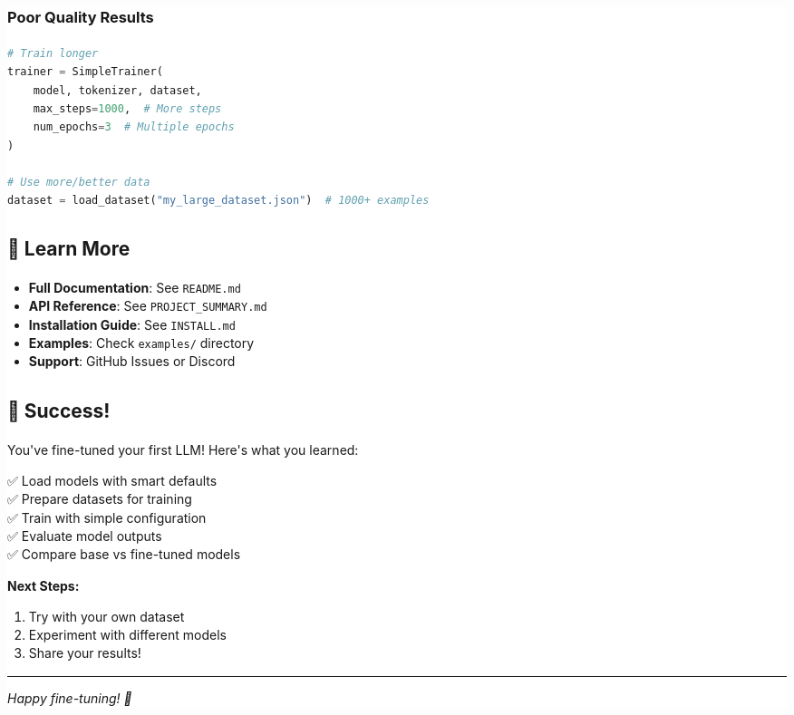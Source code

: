 ### Poor Quality Results

```python
# Train longer
trainer = SimpleTrainer(
    model, tokenizer, dataset,
    max_steps=1000,  # More steps
    num_epochs=3  # Multiple epochs
)

# Use more/better data
dataset = load_dataset("my_large_dataset.json")  # 1000+ examples
```

## 📖 Learn More

- **Full Documentation**: See `README.md`
- **API Reference**: See `PROJECT_SUMMARY.md`
- **Installation Guide**: See `INSTALL.md`
- **Examples**: Check `examples/` directory
- **Support**: GitHub Issues or Discord

## 🎉 Success!

You've fine-tuned your first LLM! Here's what you learned:

✅ Load models with smart defaults  
✅ Prepare datasets for training  
✅ Train with simple configuration  
✅ Evaluate model outputs  
✅ Compare base vs fine-tuned models  

**Next Steps:**
1. Try with your own dataset
2. Experiment with different models
3. Share your results!

---

*Happy fine-tuning! 🚀*
